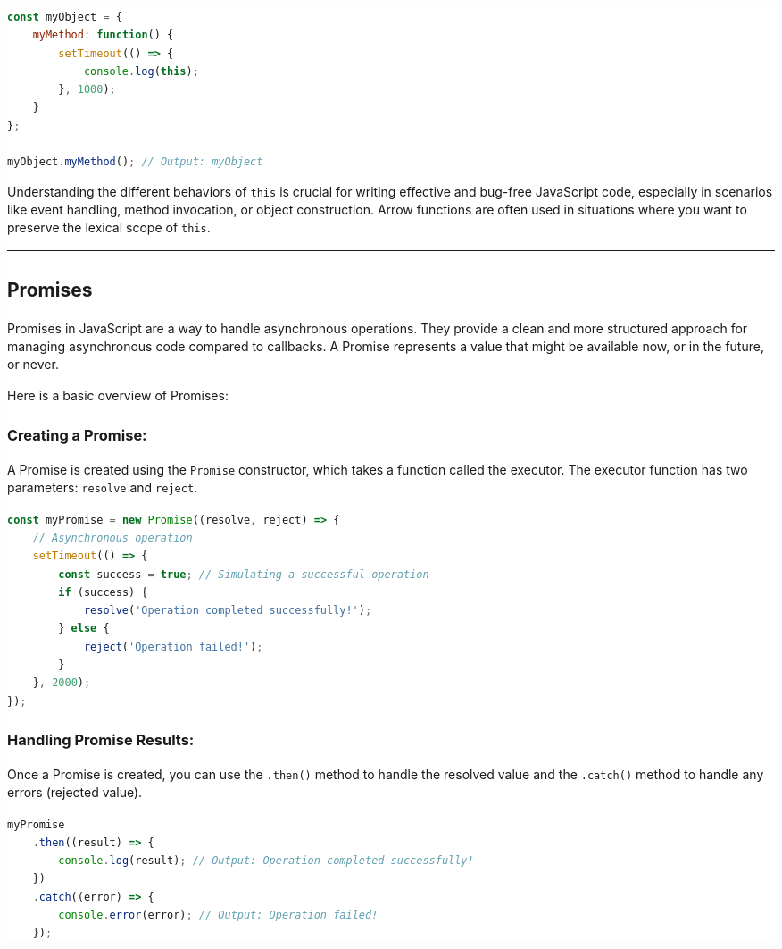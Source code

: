    ```javascript
   const myObject = {
       myMethod: function() {
           setTimeout(() => {
               console.log(this);
           }, 1000);
       }
   };

   myObject.myMethod(); // Output: myObject
   ```

Understanding the different behaviors of `this` is crucial for writing effective and bug-free JavaScript code, especially in scenarios like event handling, method invocation, or object construction. Arrow functions are often used in situations where you want to preserve the lexical scope of `this`.

<hr>

##  Promises

Promises in JavaScript are a way to handle asynchronous operations. They provide a clean and more structured approach for managing asynchronous code compared to callbacks. A Promise represents a value that might be available now, or in the future, or never.

Here is a basic overview of Promises:

### Creating a Promise:

A Promise is created using the `Promise` constructor, which takes a function called the executor. The executor function has two parameters: `resolve` and `reject`.

```javascript
const myPromise = new Promise((resolve, reject) => {
    // Asynchronous operation
    setTimeout(() => {
        const success = true; // Simulating a successful operation
        if (success) {
            resolve('Operation completed successfully!');
        } else {
            reject('Operation failed!');
        }
    }, 2000);
});
```

### Handling Promise Results:

Once a Promise is created, you can use the `.then()` method to handle the resolved value and the `.catch()` method to handle any errors (rejected value).

```javascript
myPromise
    .then((result) => {
        console.log(result); // Output: Operation completed successfully!
    })
    .catch((error) => {
        console.error(error); // Output: Operation failed!
    });
```
